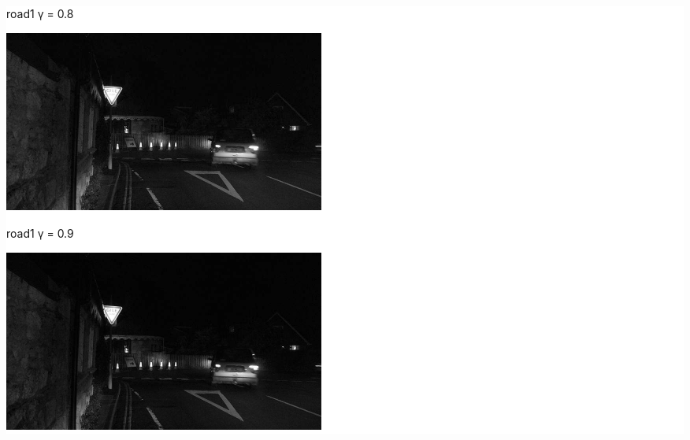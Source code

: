 road1 γ = 0.8 

<img src="ScreenShots/Gamma Nonlinearity Mapping/img1/gammamapping_0.8_1.png" alt="gammamapping_0.8_1" style="zoom:50%;" />

road1 γ = 0.9 

<img src="ScreenShots/Gamma Nonlinearity Mapping/img1/gammamapping_0.9_1.png" alt="gammamapping_0.9_1" style="zoom:50%;" />
